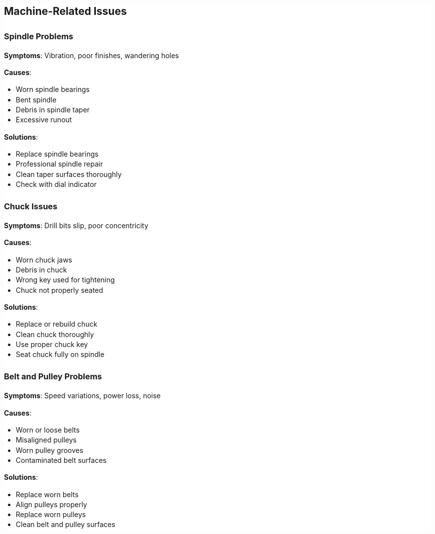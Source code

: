 ## Machine-Related Issues

### Spindle Problems

**Symptoms**: Vibration, poor finishes, wandering holes

**Causes**:

- Worn spindle bearings
- Bent spindle
- Debris in spindle taper
- Excessive runout

**Solutions**:

- Replace spindle bearings
- Professional spindle repair
- Clean taper surfaces thoroughly
- Check with dial indicator

### Chuck Issues

**Symptoms**: Drill bits slip, poor concentricity

**Causes**:

- Worn chuck jaws
- Debris in chuck
- Wrong key used for tightening
- Chuck not properly seated

**Solutions**:

- Replace or rebuild chuck
- Clean chuck thoroughly
- Use proper chuck key
- Seat chuck fully on spindle

### Belt and Pulley Problems

**Symptoms**: Speed variations, power loss, noise

**Causes**:

- Worn or loose belts
- Misaligned pulleys
- Worn pulley grooves
- Contaminated belt surfaces

**Solutions**:

- Replace worn belts
- Align pulleys properly
- Replace worn pulleys
- Clean belt and pulley surfaces
